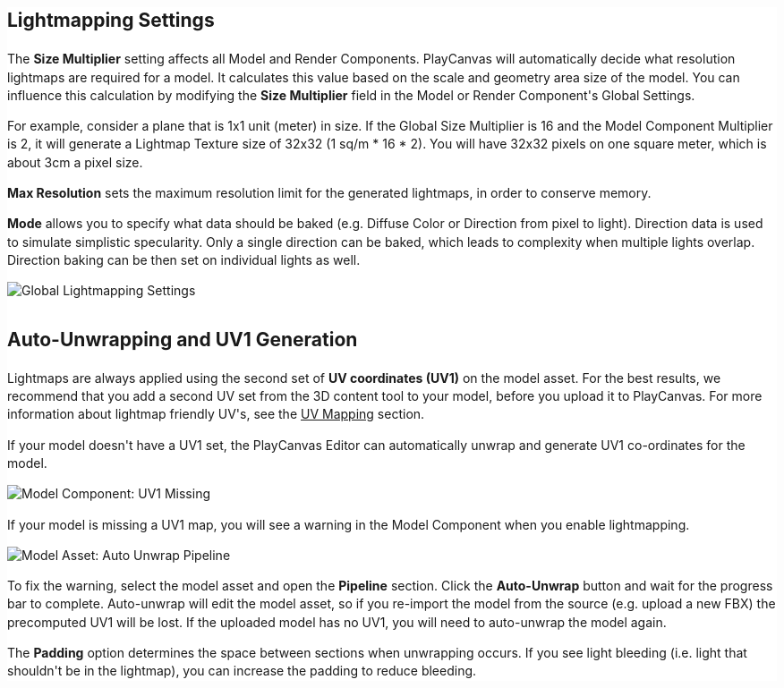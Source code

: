 ## Lightmapping Settings

The **Size Multiplier** setting affects all Model and Render Components. PlayCanvas will automatically decide what resolution lightmaps are required for a model. It calculates this value based on the scale and geometry area size of the model. You can influence this calculation by modifying the **Size Multiplier** field in the Model or Render Component's Global Settings.

For example, consider a plane that is 1x1 unit (meter) in size. If the Global Size Multiplier is 16 and the Model Component Multiplier is 2, it will generate a Lightmap Texture size of 32x32 (1 sq/m * 16 * 2). You will have 32x32 pixels on one square meter, which is about 3cm a pixel size.

**Max Resolution** sets the maximum resolution limit for the generated lightmaps, in order to conserve memory.

**Mode** allows you to specify what data should be baked (e.g. Diffuse Color or Direction from pixel to light). Direction data is used to simulate simplistic specularity. Only a single direction can be baked, which leads to complexity when multiple lights overlap. Direction baking can be then set on individual lights as well.

![Global Lightmapping Settings][6]

## Auto-Unwrapping and UV1 Generation

Lightmaps are always applied using the second set of **UV coordinates (UV1)** on the model asset. For the best results, we recommend that you add a second UV set from the 3D content tool to your model, before you upload it to PlayCanvas. For more information about lightmap friendly UV's, see the [UV Mapping][9] section.

If your model doesn't have a UV1 set, the PlayCanvas Editor can automatically unwrap and generate UV1 co-ordinates for the model.

![Model Component: UV1 Missing][7]

If your model is missing a UV1 map, you will see a warning in the Model Component when you enable lightmapping.

![Model Asset: Auto Unwrap Pipeline][8]

To fix the warning, select the model asset and open the **Pipeline** section. Click the **Auto-Unwrap** button and wait for the progress bar to complete. Auto-unwrap will edit the model asset, so if you re-import the model from the source (e.g. upload a new FBX) the precomputed UV1 will be lost. If the uploaded model has no UV1, you will need to auto-unwrap the model again.

The **Padding** option determines the space between sections when unwrapping occurs. If you see light bleeding (i.e. light that shouldn't be in the lightmap), you can increase the padding to reduce bleeding.

[1]: /images/user-manual/material-inspector/lightmap.jpg
[2]: /images/user-manual/graphics/lighting/lightmapping/editor-lightmap-bake.png
[3]: /images/user-manual/graphics/lighting/lightmapping/editor-light-shadows.png
[4]: /user-manual/graphics/lighting/shadows
[5]: /images/user-manual/graphics/lighting/lightmapping/model-settings.png
[6]: /images/user-manual/graphics/lighting/lightmapping/lightmapping-settings.png
[7]: /images/user-manual/graphics/lighting/lightmapping/model-uv1-missing.png
[8]: /images/user-manual/graphics/lighting/lightmapping/auto-unwrap.jpg
[9]: /user-manual/graphics/lighting/lightmapping/#uv-mapping
[10]: /images/user-manual/graphics/lighting/lightmapping/sponza.jpg
[11]: /user-manual/optimization/batching
[12]: /images/user-manual/graphics/lighting/lightmapping/editor-directional-light.png
[13]: /images/user-manual/graphics/lighting/lightmapping/shadows-hard-soft.png
[14]: /user-manual/designer/settings/#ambient-color
[15]: /user-manual/designer/settings/#skybox
[16]: /user-manual/designer/settings/#lightmapping
[17]: /images/user-manual/graphics/lighting/lightmapping/lightmapping-settings-ambient-bake.png
[18]: /images/user-manual/graphics/lighting/lightmapping/ambient-color.png
[19]: /images/user-manual/graphics/lighting/lightmapping/lightmap-15-samples.png
[20]: /images/user-manual/graphics/lighting/lightmapping/lightmap-100-samples.png
[21]: /images/user-manual/graphics/lighting/lightmapping/lightmap-filtering.png
[22]: /images/user-manual/graphics/lighting/lightmapping/render-settings.png

